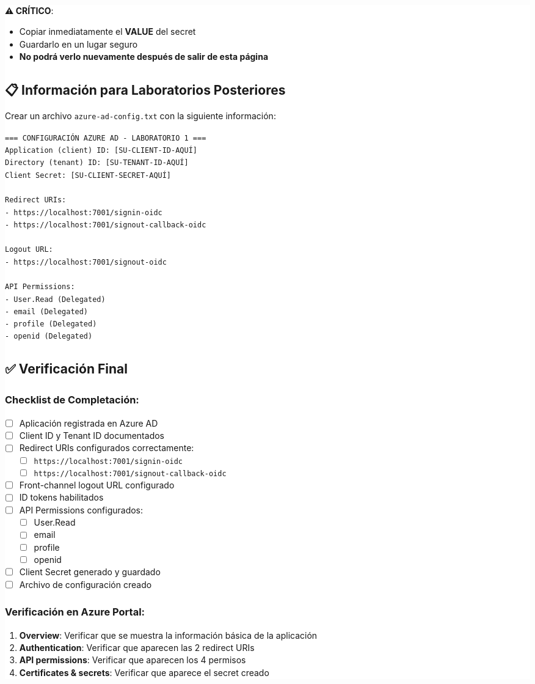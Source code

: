 **⚠️ CRÍTICO**: 
- Copiar inmediatamente el **VALUE** del secret
- Guardarlo en un lugar seguro
- **No podrá verlo nuevamente después de salir de esta página**

## 📋 Información para Laboratorios Posteriores

Crear un archivo `azure-ad-config.txt` con la siguiente información:

```
=== CONFIGURACIÓN AZURE AD - LABORATORIO 1 ===
Application (client) ID: [SU-CLIENT-ID-AQUÍ]
Directory (tenant) ID: [SU-TENANT-ID-AQUÍ]
Client Secret: [SU-CLIENT-SECRET-AQUÍ]

Redirect URIs:
- https://localhost:7001/signin-oidc
- https://localhost:7001/signout-callback-oidc

Logout URL:
- https://localhost:7001/signout-oidc

API Permissions:
- User.Read (Delegated)
- email (Delegated)
- profile (Delegated)
- openid (Delegated)
```

## ✅ Verificación Final

### Checklist de Completación:

- [ ] Aplicación registrada en Azure AD
- [ ] Client ID y Tenant ID documentados
- [ ] Redirect URIs configurados correctamente:
  - [ ] `https://localhost:7001/signin-oidc`
  - [ ] `https://localhost:7001/signout-callback-oidc`
- [ ] Front-channel logout URL configurado
- [ ] ID tokens habilitados
- [ ] API Permissions configurados:
  - [ ] User.Read
  - [ ] email
  - [ ] profile
  - [ ] openid
- [ ] Client Secret generado y guardado
- [ ] Archivo de configuración creado

### Verificación en Azure Portal:

1. **Overview**: Verificar que se muestra la información básica de la aplicación
2. **Authentication**: Verificar que aparecen las 2 redirect URIs
3. **API permissions**: Verificar que aparecen los 4 permisos
4. **Certificates & secrets**: Verificar que aparece el secret creado
